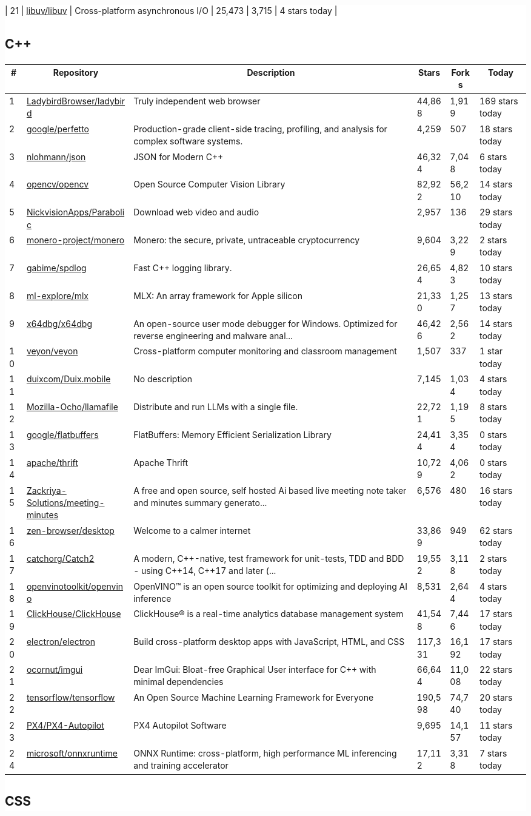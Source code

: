 | 21 | [libuv/libuv](https://github.com/libuv/libuv) | Cross-platform asynchronous I/O | 25,473 | 3,715 | 4 stars today |

## C++

| # | Repository | Description | Stars | Forks | Today |
| --- | --- | --- | --- | --- | --- |
| 1 | [LadybirdBrowser/ladybird](https://github.com/LadybirdBrowser/ladybird) | Truly independent web browser | 44,868 | 1,919 | 169 stars today |
| 2 | [google/perfetto](https://github.com/google/perfetto) | Production-grade client-side tracing, profiling, and analysis for complex software systems. | 4,259 | 507 | 18 stars today |
| 3 | [nlohmann/json](https://github.com/nlohmann/json) | JSON for Modern C++ | 46,324 | 7,048 | 6 stars today |
| 4 | [opencv/opencv](https://github.com/opencv/opencv) | Open Source Computer Vision Library | 82,922 | 56,210 | 14 stars today |
| 5 | [NickvisionApps/Parabolic](https://github.com/NickvisionApps/Parabolic) | Download web video and audio | 2,957 | 136 | 29 stars today |
| 6 | [monero-project/monero](https://github.com/monero-project/monero) | Monero: the secure, private, untraceable cryptocurrency | 9,604 | 3,229 | 2 stars today |
| 7 | [gabime/spdlog](https://github.com/gabime/spdlog) | Fast C++ logging library. | 26,654 | 4,823 | 10 stars today |
| 8 | [ml-explore/mlx](https://github.com/ml-explore/mlx) | MLX: An array framework for Apple silicon | 21,330 | 1,257 | 13 stars today |
| 9 | [x64dbg/x64dbg](https://github.com/x64dbg/x64dbg) | An open-source user mode debugger for Windows. Optimized for reverse engineering and malware anal... | 46,426 | 2,562 | 14 stars today |
| 10 | [veyon/veyon](https://github.com/veyon/veyon) | Cross-platform computer monitoring and classroom management | 1,507 | 337 | 1 star today |
| 11 | [duixcom/Duix.mobile](https://github.com/duixcom/Duix.mobile) | No description | 7,145 | 1,034 | 4 stars today |
| 12 | [Mozilla-Ocho/llamafile](https://github.com/Mozilla-Ocho/llamafile) | Distribute and run LLMs with a single file. | 22,721 | 1,195 | 8 stars today |
| 13 | [google/flatbuffers](https://github.com/google/flatbuffers) | FlatBuffers: Memory Efficient Serialization Library | 24,414 | 3,354 | 0 stars today |
| 14 | [apache/thrift](https://github.com/apache/thrift) | Apache Thrift | 10,729 | 4,062 | 0 stars today |
| 15 | [Zackriya-Solutions/meeting-minutes](https://github.com/Zackriya-Solutions/meeting-minutes) | A free and open source, self hosted Ai based live meeting note taker and minutes summary generato... | 6,576 | 480 | 16 stars today |
| 16 | [zen-browser/desktop](https://github.com/zen-browser/desktop) | Welcome to a calmer internet | 33,869 | 949 | 62 stars today |
| 17 | [catchorg/Catch2](https://github.com/catchorg/Catch2) | A modern, C++-native, test framework for unit-tests, TDD and BDD - using C++14, C++17 and later (... | 19,552 | 3,118 | 2 stars today |
| 18 | [openvinotoolkit/openvino](https://github.com/openvinotoolkit/openvino) | OpenVINO™ is an open source toolkit for optimizing and deploying AI inference | 8,531 | 2,644 | 4 stars today |
| 19 | [ClickHouse/ClickHouse](https://github.com/ClickHouse/ClickHouse) | ClickHouse® is a real-time analytics database management system | 41,548 | 7,446 | 17 stars today |
| 20 | [electron/electron](https://github.com/electron/electron) | Build cross-platform desktop apps with JavaScript, HTML, and CSS | 117,331 | 16,192 | 17 stars today |
| 21 | [ocornut/imgui](https://github.com/ocornut/imgui) | Dear ImGui: Bloat-free Graphical User interface for C++ with minimal dependencies | 66,644 | 11,008 | 22 stars today |
| 22 | [tensorflow/tensorflow](https://github.com/tensorflow/tensorflow) | An Open Source Machine Learning Framework for Everyone | 190,598 | 74,740 | 20 stars today |
| 23 | [PX4/PX4-Autopilot](https://github.com/PX4/PX4-Autopilot) | PX4 Autopilot Software | 9,695 | 14,157 | 11 stars today |
| 24 | [microsoft/onnxruntime](https://github.com/microsoft/onnxruntime) | ONNX Runtime: cross-platform, high performance ML inferencing and training accelerator | 17,112 | 3,318 | 7 stars today |

## CSS
